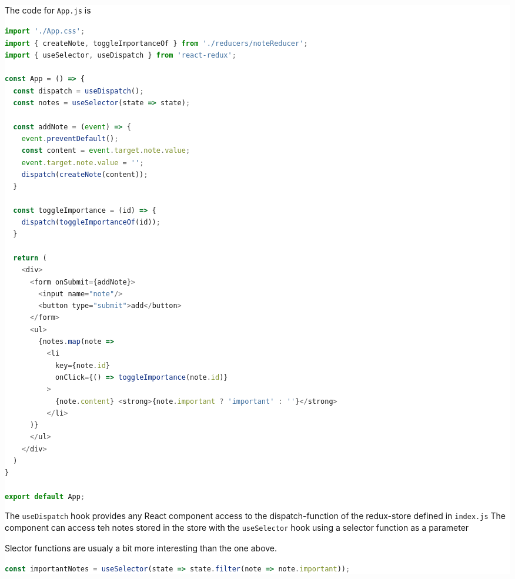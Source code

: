 The code for `App.js` is
```js
import './App.css';
import { createNote, toggleImportanceOf } from './reducers/noteReducer';
import { useSelector, useDispatch } from 'react-redux';

const App = () => {
  const dispatch = useDispatch();
  const notes = useSelector(state => state);

  const addNote = (event) => {
    event.preventDefault();
    const content = event.target.note.value;
    event.target.note.value = '';
    dispatch(createNote(content));
  }

  const toggleImportance = (id) => {
    dispatch(toggleImportanceOf(id));
  }

  return (
    <div>
      <form onSubmit={addNote}>
        <input name="note"/>
        <button type="submit">add</button>
      </form>
      <ul>
        {notes.map(note => 
          <li 
            key={note.id}
            onClick={() => toggleImportance(note.id)}
          >
            {note.content} <strong>{note.important ? 'important' : ''}</strong>
          </li>
      )}
      </ul>
    </div>
  )
}

export default App;
```

The `useDispatch` hook provides any React component access to the dispatch-function of the redux-store defined in `index.js`
The component can access teh notes stored in the store with the `useSelector` hook using a selector function as a parameter

Slector functions are usualy a bit more interesting than the one above.
```js
const importantNotes = useSelector(state => state.filter(note => note.important));
```
